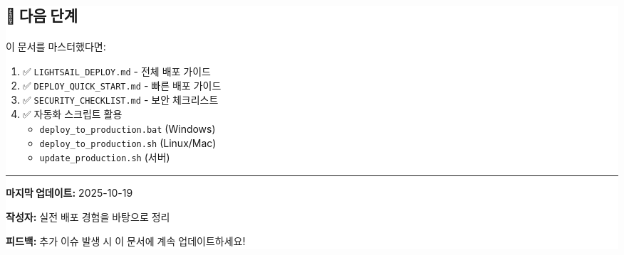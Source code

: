 ## 🎯 다음 단계

이 문서를 마스터했다면:

1. ✅ `LIGHTSAIL_DEPLOY.md` - 전체 배포 가이드
2. ✅ `DEPLOY_QUICK_START.md` - 빠른 배포 가이드
3. ✅ `SECURITY_CHECKLIST.md` - 보안 체크리스트
4. ✅ 자동화 스크립트 활용
   - `deploy_to_production.bat` (Windows)
   - `deploy_to_production.sh` (Linux/Mac)
   - `update_production.sh` (서버)

---

**마지막 업데이트:** 2025-10-19

**작성자:** 실전 배포 경험을 바탕으로 정리

**피드백:** 추가 이슈 발생 시 이 문서에 계속 업데이트하세요!

